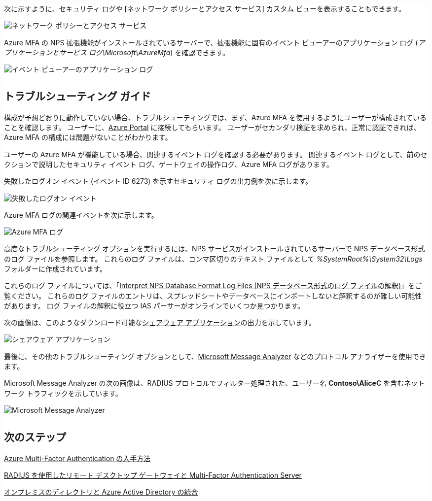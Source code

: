 次に示すように、セキュリティ ログや [ネットワーク ポリシーとアクセス サービス] カスタム ビューを表示することもできます。

![ネットワーク ポリシーとアクセス サービス](./media/nps-extension-remote-desktop-gateway/image31.png)

Azure MFA の NPS 拡張機能がインストールされているサーバーで、拡張機能に固有のイベント ビューアーのアプリケーション ログ (_アプリケーションとサービス ログ\Microsoft\AzureMfa_) を確認できます。 

![イベント ビューアーのアプリケーション ログ](./media/nps-extension-remote-desktop-gateway/image32.png)

## <a name="troubleshoot-guide"></a>トラブルシューティング ガイド

構成が予想どおりに動作していない場合、トラブルシューティングでは、まず、Azure MFA を使用するようにユーザーが構成されていることを確認します。 ユーザーに、[Azure Portal](https://portal.azure.com) に接続してもらいます。 ユーザーがセカンダリ検証を求められ、正常に認証できれば、Azure MFA の構成には問題がないことがわかります。

ユーザーの Azure MFA が機能している場合、関連するイベント ログを確認する必要があります。 関連するイベント ログとして、前のセクションで説明したセキュリティ イベント ログ、ゲートウェイの操作ログ、Azure MFA ログがあります。 

失敗したログオン イベント (イベント ID 6273) を示すセキュリティ ログの出力例を次に示します。

![失敗したログオン イベント](./media/nps-extension-remote-desktop-gateway/image33.png)

Azure MFA ログの関連イベントを次に示します。

![Azure MFA ログ](./media/nps-extension-remote-desktop-gateway/image34.png)

高度なトラブルシューティング オプションを実行するには、NPS サービスがインストールされているサーバーで NPS データベース形式のログ ファイルを参照します。 これらのログ ファイルは、コンマ区切りのテキスト ファイルとして _%SystemRoot%\System32\Logs_ フォルダーに作成されています。 

これらのログ ファイルについては、「[Interpret NPS Database Format Log Files (NPS データベース形式のログ ファイルの解釈)](https://technet.microsoft.com/library/cc771748.aspx)」をご覧ください。 これらのログ ファイルのエントリは、スプレッドシートやデータベースにインポートしないと解釈するのが難しい可能性があります。 ログ ファイルの解釈に役立つ IAS パーサーがオンラインでいくつか見つかります。 

次の画像は、このようなダウンロード可能な[シェアウェア アプリケーション](http://www.deepsoftware.com/iasviewer)の出力を示しています。 

![シェアウェア アプリケーション](./media/nps-extension-remote-desktop-gateway/image35.png)

最後に、その他のトラブルシューティング オプションとして、[Microsoft Message Analyzer](https://technet.microsoft.com/library/jj649776.aspx) などのプロトコル アナライザーを使用できます。 

Microsoft Message Analyzer の次の画像は、RADIUS プロトコルでフィルター処理された、ユーザー名 **Contoso\AliceC** を含むネットワーク トラフィックを示しています。

![Microsoft Message Analyzer](./media/nps-extension-remote-desktop-gateway/image36.png)

## <a name="next-steps"></a>次のステップ
[Azure Multi-Factor Authentication の入手方法](multi-factor-authentication-versions-plans.md)

[RADIUS を使用したリモート デスクトップ ゲートウェイと Multi-Factor Authentication Server](multi-factor-authentication-get-started-server-rdg.md)

[オンプレミスのディレクトリと Azure Active Directory の統合](../active-directory/connect/active-directory-aadconnect.md)
